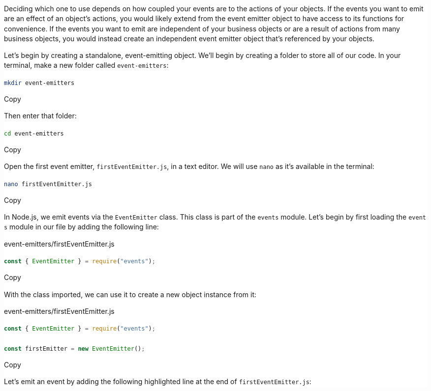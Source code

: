 Deciding which one to use depends on how coupled your events are to the actions of your objects. If the events you want to emit are an effect of an object’s actions, you would likely extend from the event emitter object to have access to its functions for convenience. If the events you want to emit are independent of your business objects or are a result of actions from many business objects, you would instead create an independent event emitter object that’s referenced by your objects.

Let’s begin by creating a standalone, event-emitting object. We’ll begin by creating a folder to store all of our code. In your terminal, make a new folder called `event-emitters`:

```bash
mkdir event-emitters
```

 

Copy

Then enter that folder:

```bash
cd event-emitters
```

 

Copy

Open the first event emitter, `firstEventEmitter.js`, in a text editor. We will use `nano` as it’s available in the terminal:

```bash
nano firstEventEmitter.js
```

 

Copy

In Node.js, we emit events via the `EventEmitter` class. This class is part of the `events` module. Let’s begin by first loading the `events` module in our file by adding the following line:

event-emitters/firstEventEmitter.js

```javascript
const { EventEmitter } = require("events");
```

 

Copy

With the class imported, we can use it to create a new object instance from it:

event-emitters/firstEventEmitter.js

```javascript
const { EventEmitter } = require("events");

const firstEmitter = new EventEmitter();
```

 

Copy

Let’s emit an event by adding the following highlighted line at the end of `firstEventEmitter.js`:
